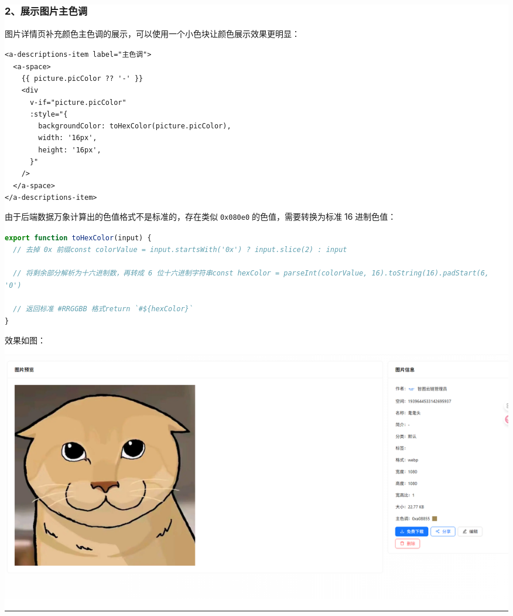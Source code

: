 ### 2、展示图片主色调

图片详情页؜补充颜色主色调的展示，可以使用一个小色块让颜色展示效果更明显：


```PlainText
<a-descriptions-item label="主色调">
  <a-space>
    {{ picture.picColor ?? '-' }}
    <div
      v-if="picture.picColor"
      :style="{
        backgroundColor: toHexColor(picture.picColor),
        width: '16px',
        height: '16px',
      }"
    />
  </a-space>
</a-descriptions-item>
```

由于后端数据万象计算出的色值格式不是标准的，存在类似 `0x080e0` 的色值，需要转换为标准 16 进制色值：


```TypeScript
export function toHexColor(input) {
  // 去掉 0x 前缀const colorValue = input.startsWith('0x') ? input.slice(2) : input

  // 将剩余部分解析为十六进制数，再转成 6 位十六进制字符串const hexColor = parseInt(colorValue, 16).toString(16).padStart(6, '0')

  // 返回标准 #RRGGBB 格式return `#${hexColor}`
}
```

效果如图：

![](assets/XzErbXY2uojBWpxADBLcAfK5n6g.png)

---